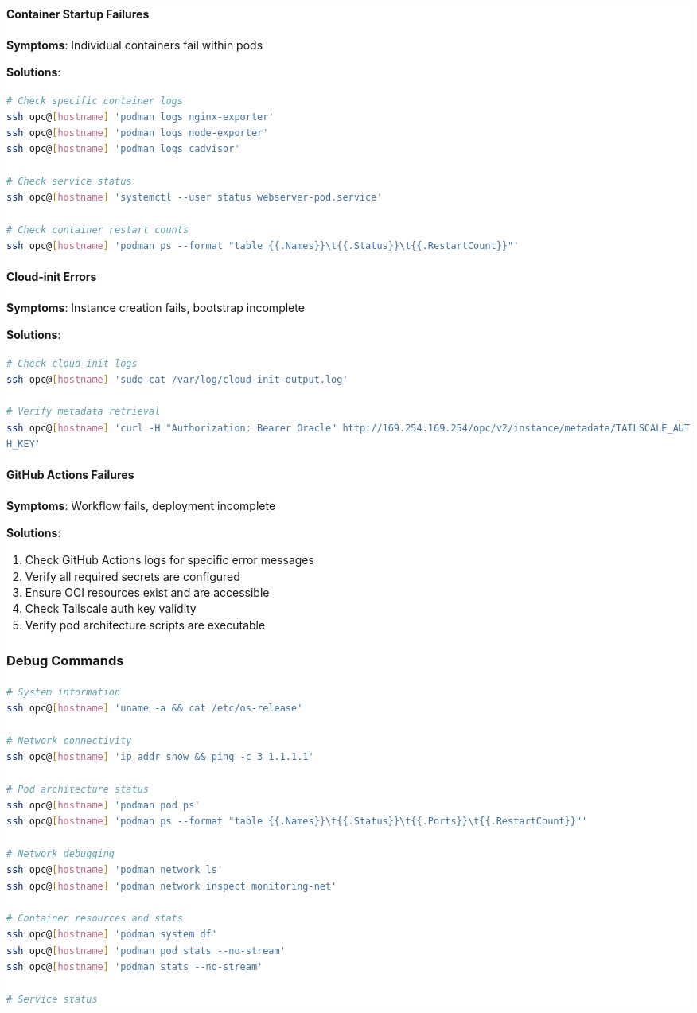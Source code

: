 #### Container Startup Failures

**Symptoms**: Individual containers fail within pods

**Solutions**:
```bash
# Check specific container logs
ssh opc@[hostname] 'podman logs nginx-exporter'
ssh opc@[hostname] 'podman logs node-exporter'
ssh opc@[hostname] 'podman logs cadvisor'

# Check service status
ssh opc@[hostname] 'systemctl --user status webserver-pod.service'

# Check container restart counts
ssh opc@[hostname] 'podman ps --format "table {{.Names}}\t{{.Status}}\t{{.RestartCount}}"'
```

#### Cloud-init Errors

**Symptoms**: Instance creation fails, bootstrap incomplete

**Solutions**:
```bash
# Check cloud-init logs
ssh opc@[hostname] 'sudo cat /var/log/cloud-init-output.log'

# Verify metadata retrieval
ssh opc@[hostname] 'curl -H "Authorization: Bearer Oracle" http://169.254.169.254/opc/v2/instance/metadata/TAILSCALE_AUTH_KEY'
```

#### GitHub Actions Failures

**Symptoms**: Workflow fails, deployment incomplete

**Solutions**:
1. Check GitHub Actions logs for specific error messages
2. Verify all required secrets are configured
3. Ensure OCI resources exist and are accessible
4. Check Tailscale auth key validity
5. Verify pod architecture scripts are executable

### Debug Commands

```bash
# System information
ssh opc@[hostname] 'uname -a && cat /etc/os-release'

# Network connectivity
ssh opc@[hostname] 'ip addr show && ping -c 3 1.1.1.1'

# Pod architecture status
ssh opc@[hostname] 'podman pod ps'
ssh opc@[hostname] 'podman ps --format "table {{.Names}}\t{{.Status}}\t{{.Ports}}\t{{.RestartCount}}"'

# Network debugging
ssh opc@[hostname] 'podman network ls'
ssh opc@[hostname] 'podman network inspect monitoring-net'

# Container resources and stats
ssh opc@[hostname] 'podman system df'
ssh opc@[hostname] 'podman pod stats --no-stream'
ssh opc@[hostname] 'podman stats --no-stream'

# Service status
```